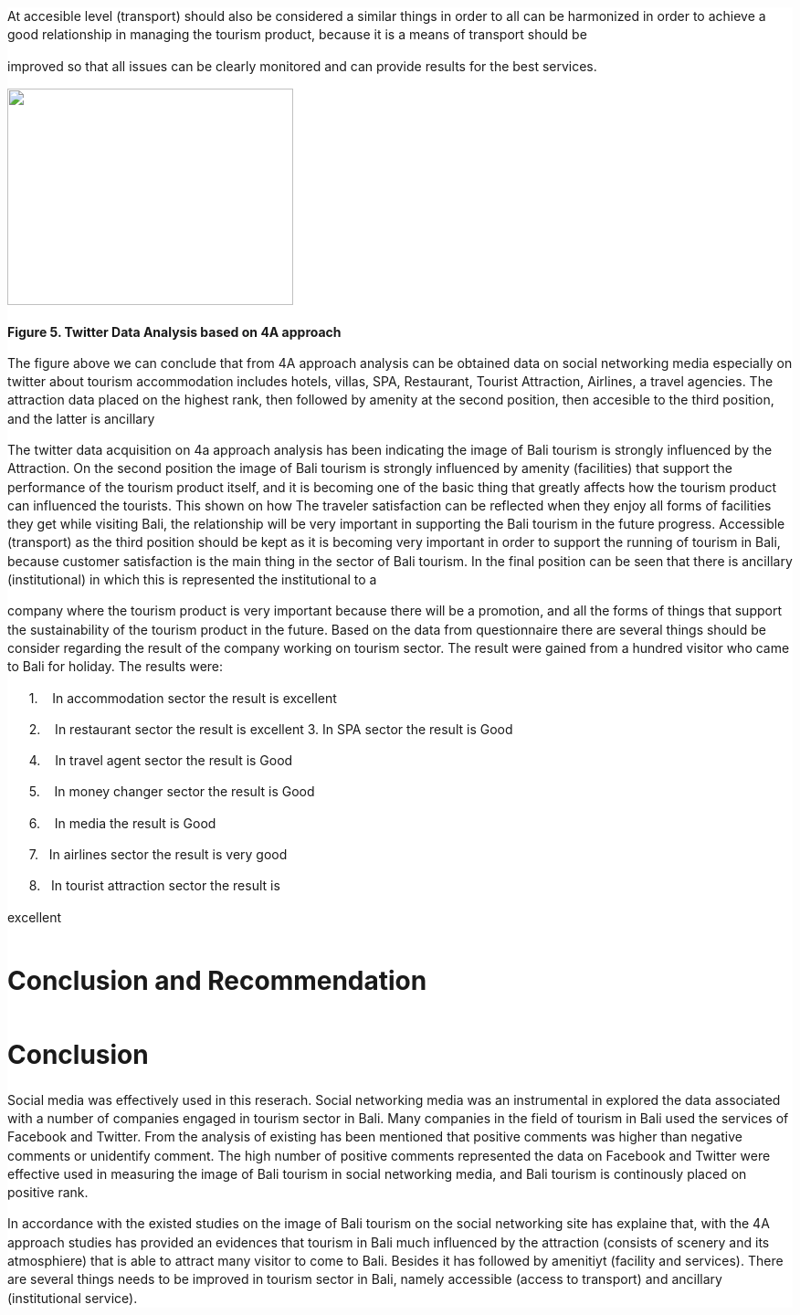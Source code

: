 <p><span class="font3">At accesible level (transport) should also be considered a similar things in order to all can be harmonized in order to achieve a good relationship in managing the tourism product, because it is a means of transport should be</span></p>
<p><span class="font3">improved so that all issues can be clearly monitored and can provide results for the best services.</span></p><img src="https://jurnal.harianregional.com/media/19425-5.jpg" alt="" style="width:235pt;height:178pt;">
<p><span class="font3" style="font-weight:bold;">Figure 5. Twitter Data Analysis based on 4A approach</span></p>
<p><span class="font3">The figure above we can conclude that from 4A approach analysis can be obtained data on social networking media especially on twitter about tourism accommodation includes hotels, villas, SPA, Restaurant, Tourist Attraction, Airlines, a travel agencies. The attraction data placed on the highest rank, then followed by amenity at the second position, then accesible to the third position, and the latter is ancillary</span></p>
<p><span class="font3">The twitter data acquisition on 4a approach analysis has been indicating the image of Bali tourism is strongly influenced by the Attraction. On the second position the image of Bali tourism is strongly influenced by amenity (facilities) that support the performance of the tourism product itself, and it is becoming one of the basic thing that greatly affects how the tourism product can influenced the tourists. This shown on how The traveler satisfaction can be reflected when they enjoy all forms of facilities they get while visiting Bali, the relationship will be very important in supporting the Bali tourism in the future progress. Accessible (transport) as the third position should be kept as it is becoming very important in order to support the running of tourism in Bali, because customer satisfaction is the main thing in the sector of Bali tourism. In the final position can be seen that there is ancillary (institutional) in which this is represented the institutional to a</span></p>
<p><span class="font3">company where the tourism product is very important because there will be a promotion, and all the forms of things that support the sustainability of the tourism product in the future. Based on the data from questionnaire there are several things should be consider regarding the result of the company working on tourism sector. The result were gained from a hundred visitor who came to Bali for holiday. The results were:</span></p>
<ul style="list-style:none;"><li>
<p><span class="font3">1. &nbsp;&nbsp;&nbsp;In accommodation sector the result is excellent</span></p></li>
<li>
<p><span class="font3">2. &nbsp;&nbsp;&nbsp;In restaurant sector the result is excellent 3. In SPA sector the result is Good</span></p></li>
<li>
<p><span class="font3">4. &nbsp;&nbsp;&nbsp;In travel agent sector the result is Good</span></p></li>
<li>
<p><span class="font3">5. &nbsp;&nbsp;&nbsp;In money changer sector the result is Good</span></p></li>
<li>
<p><span class="font3">6. &nbsp;&nbsp;&nbsp;In media the result is Good</span></p></li>
<li>
<p><span class="font3">7. &nbsp;&nbsp;In airlines sector the result is very good</span></p></li>
<li>
<p><span class="font3">8. &nbsp;&nbsp;In tourist attraction sector the result is</span></p></li></ul>
<p><span class="font3">excellent</span></p>
<h1><a name="bookmark72"></a><span class="font3" style="font-weight:bold;"><a name="bookmark73"></a>Conclusion and Recommendation</span><br><br><span class="font3" style="font-weight:bold;"><a name="bookmark74"></a>Conclusion</span></h1>
<p><span class="font3">Social media was effectively used in this reserach. Social networking media was an instrumental in explored the data associated with a number of companies engaged in tourism sector in Bali. Many companies in the field of tourism in Bali used the services of Facebook and Twitter. From the analysis of existing has been mentioned that positive comments was higher than negative comments or unidentify comment. The high number of positive comments represented the data on Facebook and Twitter were effective used in measuring the image of Bali tourism in social networking media, and Bali tourism is continously placed on positive rank.</span></p>
<p><span class="font3">In accordance with the existed studies on the image of Bali tourism on the social networking site has explaine that, with the 4A approach studies has provided an evidences that tourism in Bali much influenced by the attraction (consists of scenery and its atmosphiere) that is able to attract many visitor to come to Bali. Besides it has followed by amenitiyt (facility and services). There are several things needs to be improved in tourism sector in Bali, namely accessible (access to transport) and ancillary (institutional service).</span></p>